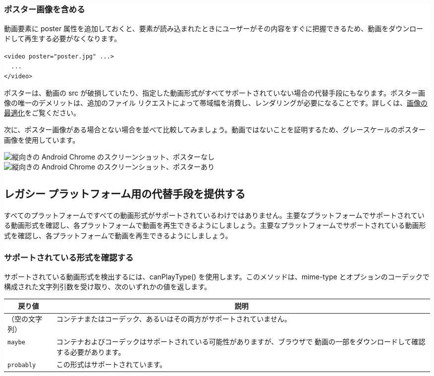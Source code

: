 ### ポスター画像を含める

動画要素に poster 属性を追加しておくと、要素が読み込まれたときにユーザーがその内容をすぐに把握できるため、動画をダウンロードして再生する必要がなくなります。


    <video poster="poster.jpg" ...>
      ...
    </video>
    

ポスターは、動画の src が破損していたり、指定した動画形式がすべてサポートされていない場合の代替手段にもなります。ポスター画像の唯一のデメリットは、追加のファイル リクエストによって帯域幅を消費し、レンダリングが必要になることです。詳しくは、[画像の最適化](../../performance/optimizing-content-efficiency/optimize-encoding-and-transfer.html#image-optimization)をご覧ください。

次に、ポスター画像がある場合とない場合を並べて比較してみましょう。動画ではないことを証明するため、グレースケールのポスター画像を使用しています。

<div class="mdl-grid">
  <div class="mdl-cell mdl-cell--6--col">
    <img class="center" alt="縦向きの Android Chrome のスクリーンショット、ポスターなし" src="images/Chrome-Android-video-no-poster.png">
  </div>

  <div class="mdl-cell mdl-cell--6--col">
    <img class="center" alt="縦向きの Android Chrome のスクリーンショット、ポスターあり" src="images/Chrome-Android-video-poster.png">
  </div>
</div>


## レガシー プラットフォーム用の代替手段を提供する 




すべてのプラットフォームですべての動画形式がサポートされているわけではありません。主要なプラットフォームでサポートされている動画形式を確認し、各プラットフォームで動画を再生できるようにしましょう。主要なプラットフォームでサポートされている動画形式を確認し、各プラットフォームで動画を再生できるようにしましょう。



### サポートされている形式を確認する

サポートされている動画形式を検出するには、canPlayType() を使用します。このメソッドは、mime-type とオプションのコーデックで構成された文字列引数を受け取り、次のいずれかの値を返します。

<table class="mdl-data-table mdl-js-data-table">
  <thead>
    <tr>
      <th>戻り値</th>
    <th>説明</th>
    </tr>
  </thead>
  <tbody>
    <tr>
      <td data-th="戻り値">（空の文字列）</td>
      <td data-th="説明">コンテナまたはコーデック、あるいはその両方がサポートされていません。</td>
    </tr>
    <tr>
      <td data-th="戻り値"><code>maybe</code></td>
    <td data-th="説明">
        コンテナおよびコーデックはサポートされている可能性がありますが、ブラウザで
        動画の一部をダウンロードして確認する必要があります。
      </td>
    </tr>
    <tr>
      <td data-th="戻り値"><code>probably</code></td>
      <td data-th="説明">この形式はサポートされています。
      </td>
    </tr>
  </tbody>
</table>
